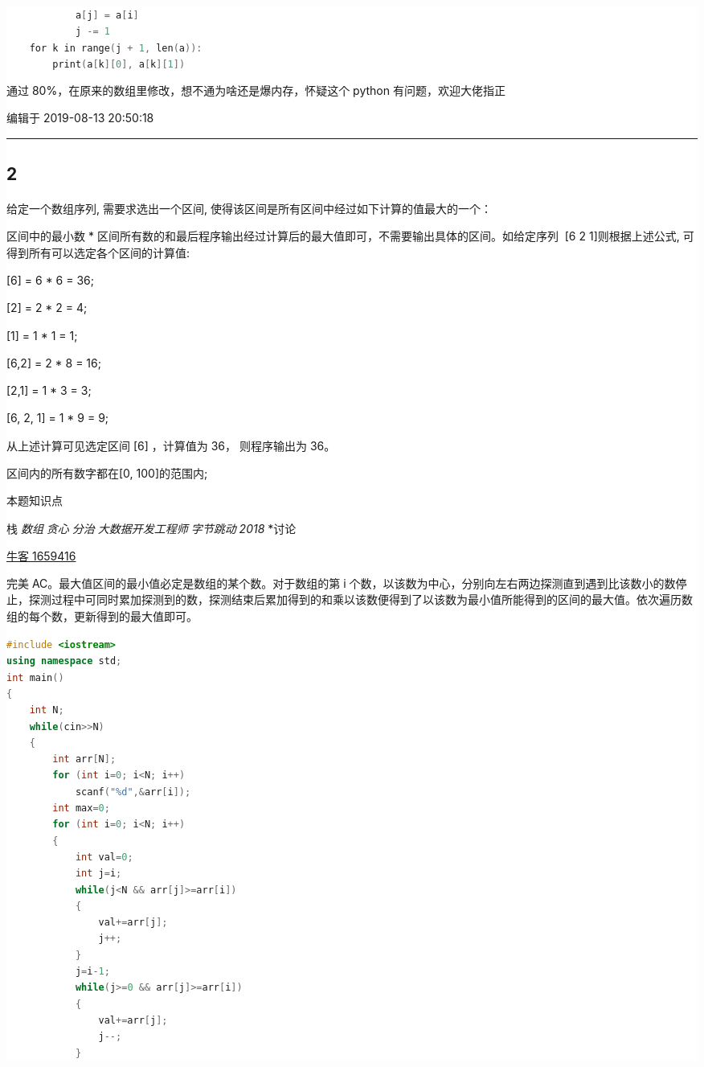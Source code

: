```cpp
            a[j] = a[i]
            j -= 1
    for k in range(j + 1, len(a)):
        print(a[k][0], a[k][1])

```

通过 80%，在原来的数组里修改，想不通为啥还是爆内存，怀疑这个 python 有问题，欢迎大佬指正

编辑于 2019-08-13 20:50:18

* * *

## 2

给定一个数组序列, 需要求选出一个区间, 使得该区间是所有区间中经过如下计算的值最大的一个：

区间中的最小数 * 区间所有数的和最后程序输出经过计算后的最大值即可，不需要输出具体的区间。如给定序列  [6 2 1]则根据上述公式, 可得到所有可以选定各个区间的计算值:

[6] = 6 * 6 = 36;

[2] = 2 * 2 = 4;

[1] = 1 * 1 = 1;

[6,2] = 2 * 8 = 16;

[2,1] = 1 * 3 = 3;

[6, 2, 1] = 1 * 9 = 9;

从上述计算可见选定区间 [6] ，计算值为 36， 则程序输出为 36。

区间内的所有数字都在[0, 100]的范围内;

本题知识点

栈 *数组 贪心 分治 大数据开发工程师 字节跳动 2018* *讨论

[牛客 1659416](https://www.nowcoder.com/profile/6422446)

完美 AC。最大值区间的最小值必定是数组的某个数。对于数组的第 i 个数，以该数为中心，分别向左右两边探测直到遇到比该数小的数停止，探测过程中可同时累加探测到的数，探测结束后累加得到的和乘以该数便得到了以该数为最小值所能得到的区间的最大值。依次遍历数组的每个数，更新得到的最大值即可。

```cpp
#include <iostream>
using namespace std;
int main()
{
    int N;
    while(cin>>N)
    {
        int arr[N];
        for (int i=0; i<N; i++)
            scanf("%d",&arr[i]);
        int max=0;
        for (int i=0; i<N; i++)
        {
            int val=0;
            int j=i;
            while(j<N && arr[j]>=arr[i])
            {
                val+=arr[j];
                j++;
            }
            j=i-1;
            while(j>=0 && arr[j]>=arr[i])
            {
                val+=arr[j];
                j--;
            }
```